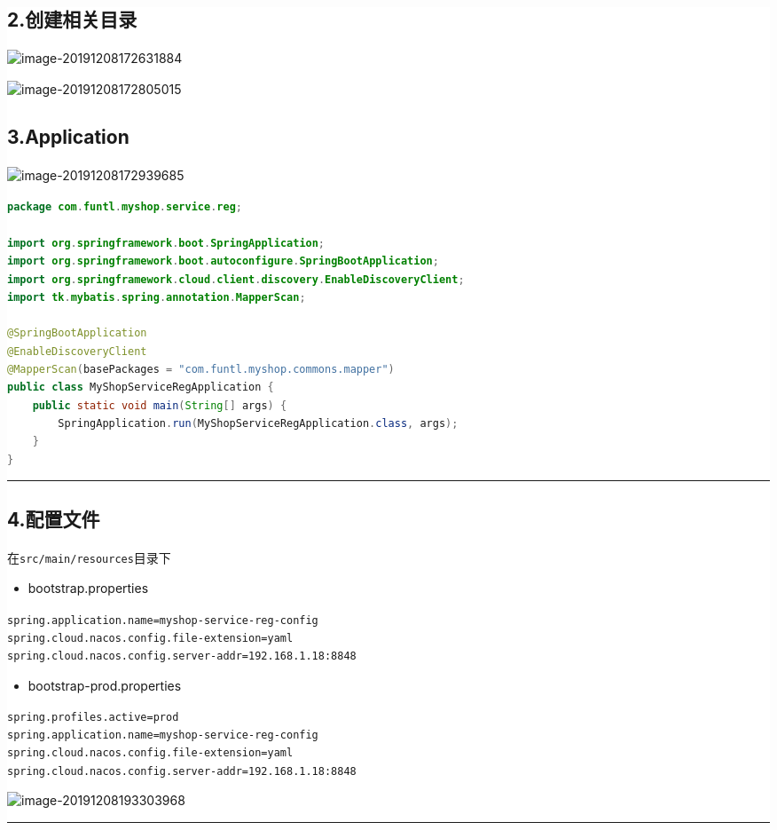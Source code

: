 ## 2.创建相关目录

![image-20191208172631884](picture/image-20191208172631884.png)

![image-20191208172805015](picture/image-20191208172805015.png)

## 3.Application

![image-20191208172939685](picture/image-20191208172939685.png)

```java
package com.funtl.myshop.service.reg;

import org.springframework.boot.SpringApplication;
import org.springframework.boot.autoconfigure.SpringBootApplication;
import org.springframework.cloud.client.discovery.EnableDiscoveryClient;
import tk.mybatis.spring.annotation.MapperScan;

@SpringBootApplication
@EnableDiscoveryClient
@MapperScan(basePackages = "com.funtl.myshop.commons.mapper")
public class MyShopServiceRegApplication {
    public static void main(String[] args) {
        SpringApplication.run(MyShopServiceRegApplication.class, args);
    }
}
```



---

## 4.配置文件

在`src/main/resources`目录下

- bootstrap.properties

```properties
spring.application.name=myshop-service-reg-config
spring.cloud.nacos.config.file-extension=yaml
spring.cloud.nacos.config.server-addr=192.168.1.18:8848
```

- bootstrap-prod.properties

```properties
spring.profiles.active=prod
spring.application.name=myshop-service-reg-config
spring.cloud.nacos.config.file-extension=yaml
spring.cloud.nacos.config.server-addr=192.168.1.18:8848
```

![image-20191208193303968](picture/image-20191208193303968.png)

---